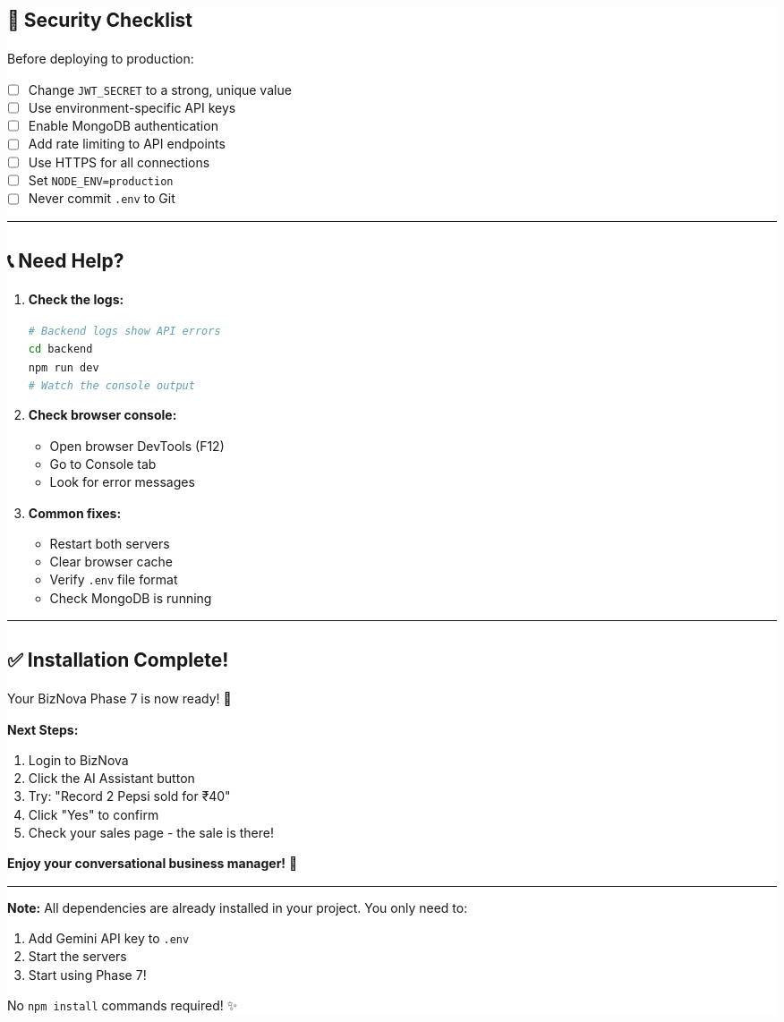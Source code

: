 ## 🔐 Security Checklist

Before deploying to production:

- [ ] Change `JWT_SECRET` to a strong, unique value
- [ ] Use environment-specific API keys
- [ ] Enable MongoDB authentication
- [ ] Add rate limiting to API endpoints
- [ ] Use HTTPS for all connections
- [ ] Set `NODE_ENV=production`
- [ ] Never commit `.env` to Git

---

## 📞 Need Help?

1. **Check the logs:**
   ```bash
   # Backend logs show API errors
   cd backend
   npm run dev
   # Watch the console output
   ```

2. **Check browser console:**
   - Open browser DevTools (F12)
   - Go to Console tab
   - Look for error messages

3. **Common fixes:**
   - Restart both servers
   - Clear browser cache
   - Verify `.env` file format
   - Check MongoDB is running

---

## ✅ Installation Complete!

Your BizNova Phase 7 is now ready! 🎉

**Next Steps:**
1. Login to BizNova
2. Click the AI Assistant button
3. Try: "Record 2 Pepsi sold for ₹40"
4. Click "Yes" to confirm
5. Check your sales page - the sale is there!

**Enjoy your conversational business manager!** 🚀

---

**Note:** All dependencies are already installed in your project. You only need to:
1. Add Gemini API key to `.env`
2. Start the servers
3. Start using Phase 7!

No `npm install` commands required! ✨
